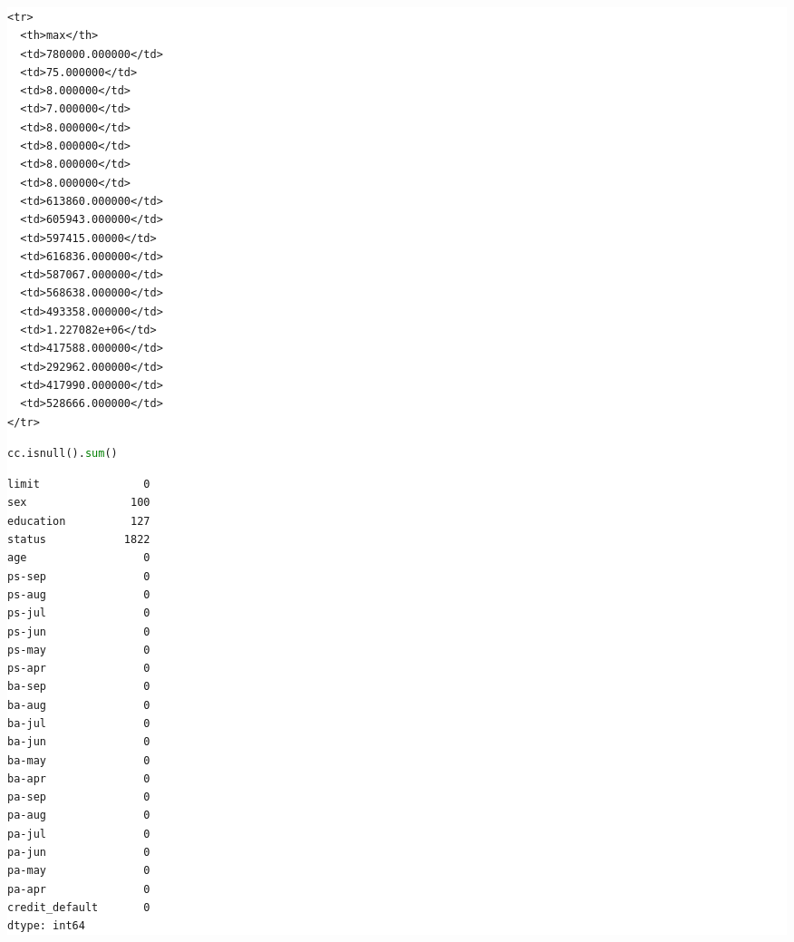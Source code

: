     <tr>
      <th>max</th>
      <td>780000.000000</td>
      <td>75.000000</td>
      <td>8.000000</td>
      <td>7.000000</td>
      <td>8.000000</td>
      <td>8.000000</td>
      <td>8.000000</td>
      <td>8.000000</td>
      <td>613860.000000</td>
      <td>605943.000000</td>
      <td>597415.00000</td>
      <td>616836.000000</td>
      <td>587067.000000</td>
      <td>568638.000000</td>
      <td>493358.000000</td>
      <td>1.227082e+06</td>
      <td>417588.000000</td>
      <td>292962.000000</td>
      <td>417990.000000</td>
      <td>528666.000000</td>
    </tr>
  </tbody>
</table>
</div>




```python
cc.isnull().sum()
```




    limit                0
    sex                100
    education          127
    status            1822
    age                  0
    ps-sep               0
    ps-aug               0
    ps-jul               0
    ps-jun               0
    ps-may               0
    ps-apr               0
    ba-sep               0
    ba-aug               0
    ba-jul               0
    ba-jun               0
    ba-may               0
    ba-apr               0
    pa-sep               0
    pa-aug               0
    pa-jul               0
    pa-jun               0
    pa-may               0
    pa-apr               0
    credit_default       0
    dtype: int64
